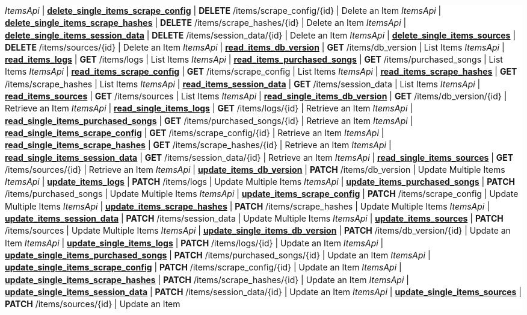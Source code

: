 *ItemsApi* | [**delete_single_items_scrape_config**](docs/ItemsApi.md#delete_single_items_scrape_config) | **DELETE** /items/scrape_config/{id} | Delete an Item
*ItemsApi* | [**delete_single_items_scrape_hashes**](docs/ItemsApi.md#delete_single_items_scrape_hashes) | **DELETE** /items/scrape_hashes/{id} | Delete an Item
*ItemsApi* | [**delete_single_items_session_data**](docs/ItemsApi.md#delete_single_items_session_data) | **DELETE** /items/session_data/{id} | Delete an Item
*ItemsApi* | [**delete_single_items_sources**](docs/ItemsApi.md#delete_single_items_sources) | **DELETE** /items/sources/{id} | Delete an Item
*ItemsApi* | [**read_items_db_version**](docs/ItemsApi.md#read_items_db_version) | **GET** /items/db_version | List Items
*ItemsApi* | [**read_items_logs**](docs/ItemsApi.md#read_items_logs) | **GET** /items/logs | List Items
*ItemsApi* | [**read_items_purchased_songs**](docs/ItemsApi.md#read_items_purchased_songs) | **GET** /items/purchased_songs | List Items
*ItemsApi* | [**read_items_scrape_config**](docs/ItemsApi.md#read_items_scrape_config) | **GET** /items/scrape_config | List Items
*ItemsApi* | [**read_items_scrape_hashes**](docs/ItemsApi.md#read_items_scrape_hashes) | **GET** /items/scrape_hashes | List Items
*ItemsApi* | [**read_items_session_data**](docs/ItemsApi.md#read_items_session_data) | **GET** /items/session_data | List Items
*ItemsApi* | [**read_items_sources**](docs/ItemsApi.md#read_items_sources) | **GET** /items/sources | List Items
*ItemsApi* | [**read_single_items_db_version**](docs/ItemsApi.md#read_single_items_db_version) | **GET** /items/db_version/{id} | Retrieve an Item
*ItemsApi* | [**read_single_items_logs**](docs/ItemsApi.md#read_single_items_logs) | **GET** /items/logs/{id} | Retrieve an Item
*ItemsApi* | [**read_single_items_purchased_songs**](docs/ItemsApi.md#read_single_items_purchased_songs) | **GET** /items/purchased_songs/{id} | Retrieve an Item
*ItemsApi* | [**read_single_items_scrape_config**](docs/ItemsApi.md#read_single_items_scrape_config) | **GET** /items/scrape_config/{id} | Retrieve an Item
*ItemsApi* | [**read_single_items_scrape_hashes**](docs/ItemsApi.md#read_single_items_scrape_hashes) | **GET** /items/scrape_hashes/{id} | Retrieve an Item
*ItemsApi* | [**read_single_items_session_data**](docs/ItemsApi.md#read_single_items_session_data) | **GET** /items/session_data/{id} | Retrieve an Item
*ItemsApi* | [**read_single_items_sources**](docs/ItemsApi.md#read_single_items_sources) | **GET** /items/sources/{id} | Retrieve an Item
*ItemsApi* | [**update_items_db_version**](docs/ItemsApi.md#update_items_db_version) | **PATCH** /items/db_version | Update Multiple Items
*ItemsApi* | [**update_items_logs**](docs/ItemsApi.md#update_items_logs) | **PATCH** /items/logs | Update Multiple Items
*ItemsApi* | [**update_items_purchased_songs**](docs/ItemsApi.md#update_items_purchased_songs) | **PATCH** /items/purchased_songs | Update Multiple Items
*ItemsApi* | [**update_items_scrape_config**](docs/ItemsApi.md#update_items_scrape_config) | **PATCH** /items/scrape_config | Update Multiple Items
*ItemsApi* | [**update_items_scrape_hashes**](docs/ItemsApi.md#update_items_scrape_hashes) | **PATCH** /items/scrape_hashes | Update Multiple Items
*ItemsApi* | [**update_items_session_data**](docs/ItemsApi.md#update_items_session_data) | **PATCH** /items/session_data | Update Multiple Items
*ItemsApi* | [**update_items_sources**](docs/ItemsApi.md#update_items_sources) | **PATCH** /items/sources | Update Multiple Items
*ItemsApi* | [**update_single_items_db_version**](docs/ItemsApi.md#update_single_items_db_version) | **PATCH** /items/db_version/{id} | Update an Item
*ItemsApi* | [**update_single_items_logs**](docs/ItemsApi.md#update_single_items_logs) | **PATCH** /items/logs/{id} | Update an Item
*ItemsApi* | [**update_single_items_purchased_songs**](docs/ItemsApi.md#update_single_items_purchased_songs) | **PATCH** /items/purchased_songs/{id} | Update an Item
*ItemsApi* | [**update_single_items_scrape_config**](docs/ItemsApi.md#update_single_items_scrape_config) | **PATCH** /items/scrape_config/{id} | Update an Item
*ItemsApi* | [**update_single_items_scrape_hashes**](docs/ItemsApi.md#update_single_items_scrape_hashes) | **PATCH** /items/scrape_hashes/{id} | Update an Item
*ItemsApi* | [**update_single_items_session_data**](docs/ItemsApi.md#update_single_items_session_data) | **PATCH** /items/session_data/{id} | Update an Item
*ItemsApi* | [**update_single_items_sources**](docs/ItemsApi.md#update_single_items_sources) | **PATCH** /items/sources/{id} | Update an Item